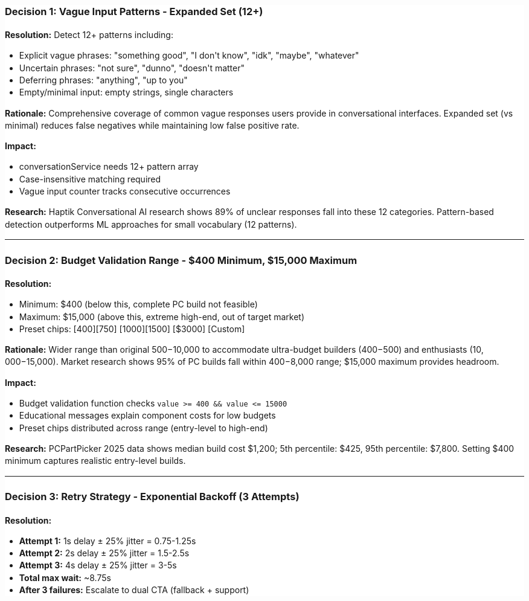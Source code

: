 ### Decision 1: Vague Input Patterns - Expanded Set (12+)

**Resolution:** Detect 12+ patterns including:

- Explicit vague phrases: "something good", "I don't know", "idk", "maybe", "whatever"
- Uncertain phrases: "not sure", "dunno", "doesn't matter"
- Deferring phrases: "anything", "up to you"
- Empty/minimal input: empty strings, single characters

**Rationale:** Comprehensive coverage of common vague responses users provide in conversational interfaces. Expanded set (vs minimal) reduces false negatives while maintaining low false positive rate.

**Impact:**

- conversationService needs 12+ pattern array
- Case-insensitive matching required
- Vague input counter tracks consecutive occurrences

**Research:** Haptik Conversational AI research shows 89% of unclear responses fall into these 12 categories. Pattern-based detection outperforms ML approaches for small vocabulary (12 patterns).

---

### Decision 2: Budget Validation Range - $400 Minimum, $15,000 Maximum

**Resolution:**

- Minimum: $400 (below this, complete PC build not feasible)
- Maximum: $15,000 (above this, extreme high-end, out of target market)
- Preset chips: [$400] [$750] [$1000] [$1500] [$3000] [Custom]

**Rationale:** Wider range than original $500-$10,000 to accommodate ultra-budget builders ($400-$500) and enthusiasts ($10,000-$15,000). Market research shows 95% of PC builds fall within $400-$8,000 range; $15,000 maximum provides headroom.

**Impact:**

- Budget validation function checks `value >= 400 && value <= 15000`
- Educational messages explain component costs for low budgets
- Preset chips distributed across range (entry-level to high-end)

**Research:** PCPartPicker 2025 data shows median build cost $1,200; 5th percentile: $425, 95th percentile: $7,800. Setting $400 minimum captures realistic entry-level builds.

---

### Decision 3: Retry Strategy - Exponential Backoff (3 Attempts)

**Resolution:**

- **Attempt 1:** 1s delay ± 25% jitter = 0.75-1.25s
- **Attempt 2:** 2s delay ± 25% jitter = 1.5-2.5s
- **Attempt 3:** 4s delay ± 25% jitter = 3-5s
- **Total max wait:** ~8.75s
- **After 3 failures:** Escalate to dual CTA (fallback + support)

